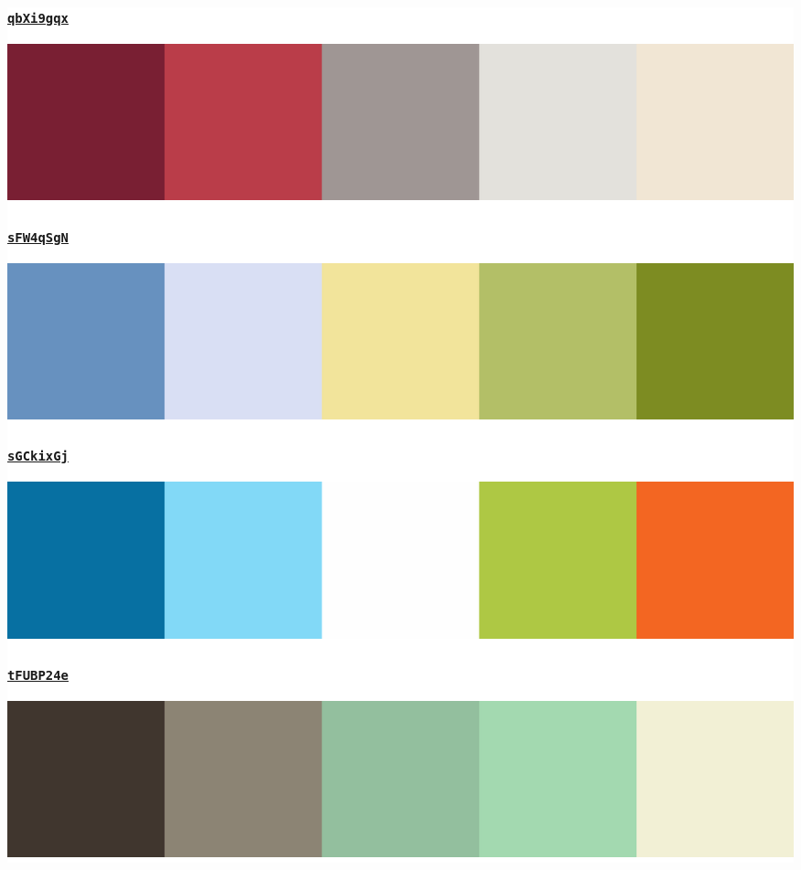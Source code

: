 ### [`qbXi9gqx`](qbXi9gqx.hexplt)

[ ![qbXi9gqx.png](qbXi9gqx.png) ](qbXi9gqx.png)

### [`sFW4qSgN`](sFW4qSgN.hexplt)

[ ![sFW4qSgN.png](sFW4qSgN.png) ](sFW4qSgN.png)

### [`sGCkixGj`](sGCkixGj.hexplt)

[ ![sGCkixGj.png](sGCkixGj.png) ](sGCkixGj.png)

### [`tFUBP24e`](tFUBP24e.hexplt)

[ ![tFUBP24e.png](tFUBP24e.png) ](tFUBP24e.png)
